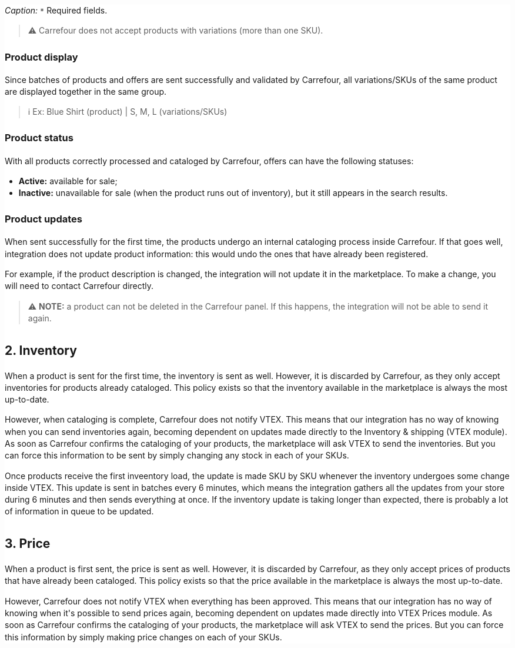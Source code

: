 _Caption:_
`*` Required fields.<br />

> ⚠️ Carrefour does not accept products with variations (more than one SKU).

### Product display
Since batches of products and offers are sent successfully and validated by Carrefour, all variations/SKUs of the same product are displayed together in the same group.

> ℹ️ Ex: Blue Shirt (product) | S, M, L (variations/SKUs)

### Product status
With all products correctly processed and cataloged by Carrefour, offers can have the following statuses:

- __Active:__ available for sale;
- __Inactive:__ unavailable for sale (when the product runs out of inventory), but it still appears in the search results.

### Product updates
When sent successfully for the first time, the products undergo an internal cataloging process inside Carrefour. If that goes well, integration does not update product information: this would undo the ones that have already been registered.

For example, if the product description is changed, the integration will not update it in the marketplace. To make a change, you will need to contact Carrefour directly.

> ⚠️ **NOTE:** a product can not be deleted in the Carrefour panel. If this happens, the integration will not be able to send it again.

## 2. Inventory
When a product is sent for the first time, the inventory is sent as well. However, it is discarded by Carrefour, as they only accept inventories for products already cataloged. This policy exists so that the inventory available in the marketplace is always the most up-to-date.

However, when cataloging is complete, Carrefour does not notify VTEX. This means that our integration has no way of knowing when you can send inventories again, becoming dependent on updates made directly to the Inventory & shipping (VTEX module). As soon as Carrefour confirms the cataloging of your products, the marketplace will ask VTEX to send the inventories. But you can force this information to be sent by simply changing any stock in each of your SKUs.

Once products receive the first inveentory load, the update is made SKU by SKU whenever the inventory undergoes some change inside VTEX. This update is sent in batches every 6 minutes, which means the integration gathers all the updates from your store during 6 minutes and then sends everything at once. If the inventory update is taking longer than expected, there is probably a lot of information in queue to be updated.

## 3. Price
When a product is first sent, the price is sent as well. However, it is discarded by Carrefour, as they only accept prices of products that have already been cataloged. This policy exists so that the price available in the marketplace is always the most up-to-date.

However, Carrefour does not notify VTEX when everything has been approved. This means that our integration has no way of knowing when it's possible to send prices again, becoming dependent on updates made directly into VTEX Prices module. As soon as Carrefour confirms the cataloging of your products, the marketplace will ask VTEX to send the prices. But you can force this information by simply making price changes on each of your SKUs.
